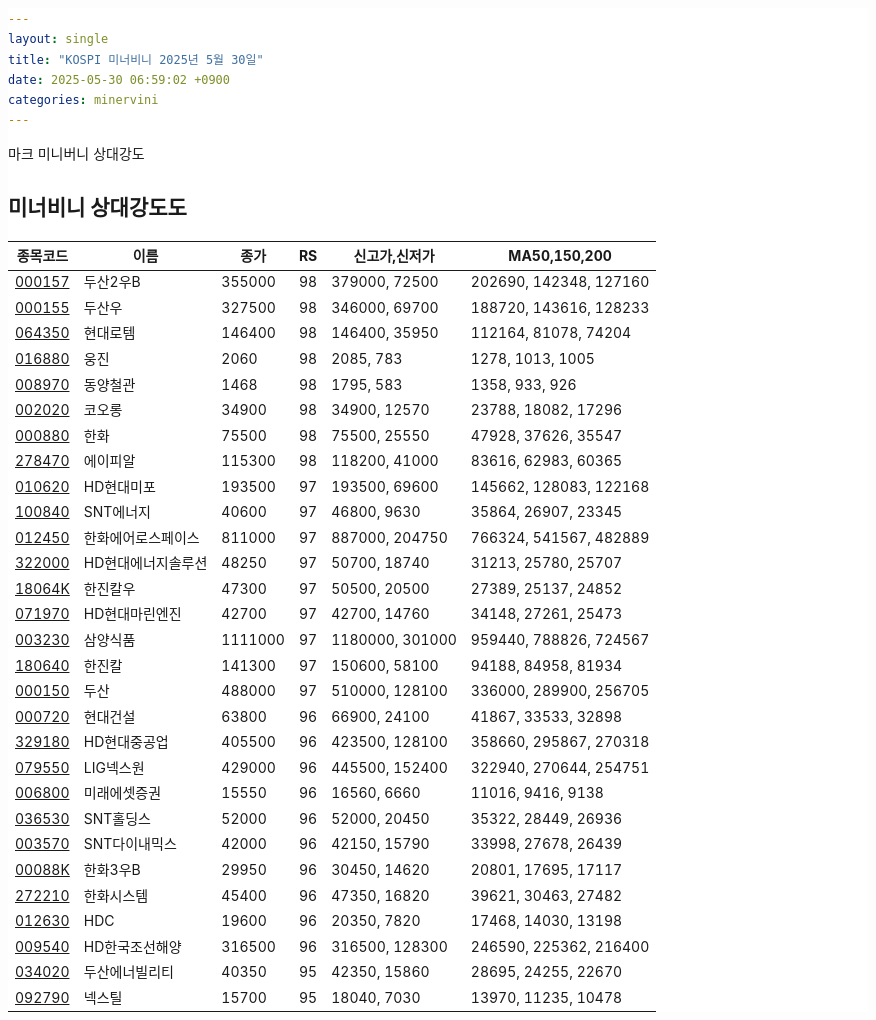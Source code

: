 ```yaml
---
layout: single
title: "KOSPI 미너비니 2025년 5월 30일"
date: 2025-05-30 06:59:02 +0900
categories: minervini
---
```

마크 미니버니 상대강도

## 미너비니 상대강도도

|종목코드|이름|종가|RS|신고가,신저가|MA50,150,200|
|------|---|---|--|---------|------------|
|[000157](https://finance.daum.net/quotes/A000157)|두산2우B|355000|98|379000, 72500|202690, 142348, 127160|
|[000155](https://finance.daum.net/quotes/A000155)|두산우|327500|98|346000, 69700|188720, 143616, 128233|
|[064350](https://finance.daum.net/quotes/A064350)|현대로템|146400|98|146400, 35950|112164, 81078, 74204|
|[016880](https://finance.daum.net/quotes/A016880)|웅진|2060|98|2085, 783|1278, 1013, 1005|
|[008970](https://finance.daum.net/quotes/A008970)|동양철관|1468|98|1795, 583|1358, 933, 926|
|[002020](https://finance.daum.net/quotes/A002020)|코오롱|34900|98|34900, 12570|23788, 18082, 17296|
|[000880](https://finance.daum.net/quotes/A000880)|한화|75500|98|75500, 25550|47928, 37626, 35547|
|[278470](https://finance.daum.net/quotes/A278470)|에이피알|115300|98|118200, 41000|83616, 62983, 60365|
|[010620](https://finance.daum.net/quotes/A010620)|HD현대미포|193500|97|193500, 69600|145662, 128083, 122168|
|[100840](https://finance.daum.net/quotes/A100840)|SNT에너지|40600|97|46800, 9630|35864, 26907, 23345|
|[012450](https://finance.daum.net/quotes/A012450)|한화에어로스페이스|811000|97|887000, 204750|766324, 541567, 482889|
|[322000](https://finance.daum.net/quotes/A322000)|HD현대에너지솔루션|48250|97|50700, 18740|31213, 25780, 25707|
|[18064K](https://finance.daum.net/quotes/A18064K)|한진칼우|47300|97|50500, 20500|27389, 25137, 24852|
|[071970](https://finance.daum.net/quotes/A071970)|HD현대마린엔진|42700|97|42700, 14760|34148, 27261, 25473|
|[003230](https://finance.daum.net/quotes/A003230)|삼양식품|1111000|97|1180000, 301000|959440, 788826, 724567|
|[180640](https://finance.daum.net/quotes/A180640)|한진칼|141300|97|150600, 58100|94188, 84958, 81934|
|[000150](https://finance.daum.net/quotes/A000150)|두산|488000|97|510000, 128100|336000, 289900, 256705|
|[000720](https://finance.daum.net/quotes/A000720)|현대건설|63800|96|66900, 24100|41867, 33533, 32898|
|[329180](https://finance.daum.net/quotes/A329180)|HD현대중공업|405500|96|423500, 128100|358660, 295867, 270318|
|[079550](https://finance.daum.net/quotes/A079550)|LIG넥스원|429000|96|445500, 152400|322940, 270644, 254751|
|[006800](https://finance.daum.net/quotes/A006800)|미래에셋증권|15550|96|16560, 6660|11016, 9416, 9138|
|[036530](https://finance.daum.net/quotes/A036530)|SNT홀딩스|52000|96|52000, 20450|35322, 28449, 26936|
|[003570](https://finance.daum.net/quotes/A003570)|SNT다이내믹스|42000|96|42150, 15790|33998, 27678, 26439|
|[00088K](https://finance.daum.net/quotes/A00088K)|한화3우B|29950|96|30450, 14620|20801, 17695, 17117|
|[272210](https://finance.daum.net/quotes/A272210)|한화시스템|45400|96|47350, 16820|39621, 30463, 27482|
|[012630](https://finance.daum.net/quotes/A012630)|HDC|19600|96|20350, 7820|17468, 14030, 13198|
|[009540](https://finance.daum.net/quotes/A009540)|HD한국조선해양|316500|96|316500, 128300|246590, 225362, 216400|
|[034020](https://finance.daum.net/quotes/A034020)|두산에너빌리티|40350|95|42350, 15860|28695, 24255, 22670|
|[092790](https://finance.daum.net/quotes/A092790)|넥스틸|15700|95|18040, 7030|13970, 11235, 10478|